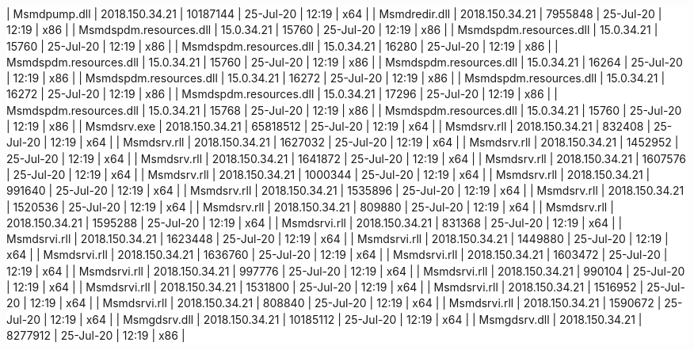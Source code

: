 | Msmdpump.dll                                              | 2018.150.34.21   | 10187144  | 25-Jul-20 | 12:19 | x64      |
| Msmdredir.dll                                             | 2018.150.34.21   | 7955848   | 25-Jul-20 | 12:19 | x86      |
| Msmdspdm.resources.dll                                    | 15.0.34.21       | 15760     | 25-Jul-20 | 12:19 | x86      |
| Msmdspdm.resources.dll                                    | 15.0.34.21       | 15760     | 25-Jul-20 | 12:19 | x86      |
| Msmdspdm.resources.dll                                    | 15.0.34.21       | 16280     | 25-Jul-20 | 12:19 | x86      |
| Msmdspdm.resources.dll                                    | 15.0.34.21       | 15760     | 25-Jul-20 | 12:19 | x86      |
| Msmdspdm.resources.dll                                    | 15.0.34.21       | 16264     | 25-Jul-20 | 12:19 | x86      |
| Msmdspdm.resources.dll                                    | 15.0.34.21       | 16272     | 25-Jul-20 | 12:19 | x86      |
| Msmdspdm.resources.dll                                    | 15.0.34.21       | 16272     | 25-Jul-20 | 12:19 | x86      |
| Msmdspdm.resources.dll                                    | 15.0.34.21       | 17296     | 25-Jul-20 | 12:19 | x86      |
| Msmdspdm.resources.dll                                    | 15.0.34.21       | 15768     | 25-Jul-20 | 12:19 | x86      |
| Msmdspdm.resources.dll                                    | 15.0.34.21       | 15760     | 25-Jul-20 | 12:19 | x86      |
| Msmdsrv.exe                                               | 2018.150.34.21   | 65818512  | 25-Jul-20 | 12:19 | x64      |
| Msmdsrv.rll                                               | 2018.150.34.21   | 832408    | 25-Jul-20 | 12:19 | x64      |
| Msmdsrv.rll                                               | 2018.150.34.21   | 1627032   | 25-Jul-20 | 12:19 | x64      |
| Msmdsrv.rll                                               | 2018.150.34.21   | 1452952   | 25-Jul-20 | 12:19 | x64      |
| Msmdsrv.rll                                               | 2018.150.34.21   | 1641872   | 25-Jul-20 | 12:19 | x64      |
| Msmdsrv.rll                                               | 2018.150.34.21   | 1607576   | 25-Jul-20 | 12:19 | x64      |
| Msmdsrv.rll                                               | 2018.150.34.21   | 1000344   | 25-Jul-20 | 12:19 | x64      |
| Msmdsrv.rll                                               | 2018.150.34.21   | 991640    | 25-Jul-20 | 12:19 | x64      |
| Msmdsrv.rll                                               | 2018.150.34.21   | 1535896   | 25-Jul-20 | 12:19 | x64      |
| Msmdsrv.rll                                               | 2018.150.34.21   | 1520536   | 25-Jul-20 | 12:19 | x64      |
| Msmdsrv.rll                                               | 2018.150.34.21   | 809880    | 25-Jul-20 | 12:19 | x64      |
| Msmdsrv.rll                                               | 2018.150.34.21   | 1595288   | 25-Jul-20 | 12:19 | x64      |
| Msmdsrvi.rll                                              | 2018.150.34.21   | 831368    | 25-Jul-20 | 12:19 | x64      |
| Msmdsrvi.rll                                              | 2018.150.34.21   | 1623448   | 25-Jul-20 | 12:19 | x64      |
| Msmdsrvi.rll                                              | 2018.150.34.21   | 1449880   | 25-Jul-20 | 12:19 | x64      |
| Msmdsrvi.rll                                              | 2018.150.34.21   | 1636760   | 25-Jul-20 | 12:19 | x64      |
| Msmdsrvi.rll                                              | 2018.150.34.21   | 1603472   | 25-Jul-20 | 12:19 | x64      |
| Msmdsrvi.rll                                              | 2018.150.34.21   | 997776    | 25-Jul-20 | 12:19 | x64      |
| Msmdsrvi.rll                                              | 2018.150.34.21   | 990104    | 25-Jul-20 | 12:19 | x64      |
| Msmdsrvi.rll                                              | 2018.150.34.21   | 1531800   | 25-Jul-20 | 12:19 | x64      |
| Msmdsrvi.rll                                              | 2018.150.34.21   | 1516952   | 25-Jul-20 | 12:19 | x64      |
| Msmdsrvi.rll                                              | 2018.150.34.21   | 808840    | 25-Jul-20 | 12:19 | x64      |
| Msmdsrvi.rll                                              | 2018.150.34.21   | 1590672   | 25-Jul-20 | 12:19 | x64      |
| Msmgdsrv.dll                                              | 2018.150.34.21   | 10185112  | 25-Jul-20 | 12:19 | x64      |
| Msmgdsrv.dll                                              | 2018.150.34.21   | 8277912   | 25-Jul-20 | 12:19 | x86      |